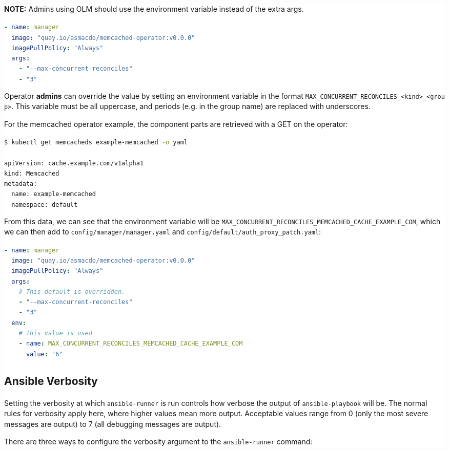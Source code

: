 **NOTE:** Admins using OLM should use the environment variable instead
of the extra args.

``` yaml
- name: manager
  image: "quay.io/asmacdo/memcached-operator:v0.0.0"
  imagePullPolicy: "Always"
  args:
    - "--max-concurrent-reconciles"
    - "3"
```
Operator **admins** can override the value by setting an environment
variable in the format `MAX_CONCURRENT_RECONCILES_<kind>_<group>`. This variable must be
all uppercase, and periods (e.g. in the group name) are replaced with underscores.

For the memcached operator example, the component parts are retrieved
with a GET on the operator:

```bash
$ kubectl get memcacheds example-memcached -o yaml

apiVersion: cache.example.com/v1alpha1
kind: Memcached
metadata:
  name: example-memcached
  namespace: default
```

From this data, we can see that the environment variable will be
`MAX_CONCURRENT_RECONCILES_MEMCACHED_CACHE_EXAMPLE_COM`, which we can then add to
`config/manager/manager.yaml` and `config/default/auth_proxy_patch.yaml`:

``` yaml
- name: manager
  image: "quay.io/asmacdo/memcached-operator:v0.0.0"
  imagePullPolicy: "Always"
  args:
    # This default is overridden.
    - "--max-concurrent-reconciles"
    - "3"
  env:
    # This value is used
    - name: MAX_CONCURRENT_RECONCILES_MEMCACHED_CACHE_EXAMPLE_COM
      value: "6"
```

## Ansible Verbosity

Setting the verbosity at which `ansible-runner` is run controls how verbose the
output of `ansible-playbook` will be. The normal rules for verbosity apply
here, where higher values mean more output. Acceptable values range from 0
(only the most severe messages are output) to 7 (all debugging messages are
output).

There are three ways to configure the verbosity argument to the `ansible-runner`
command:
